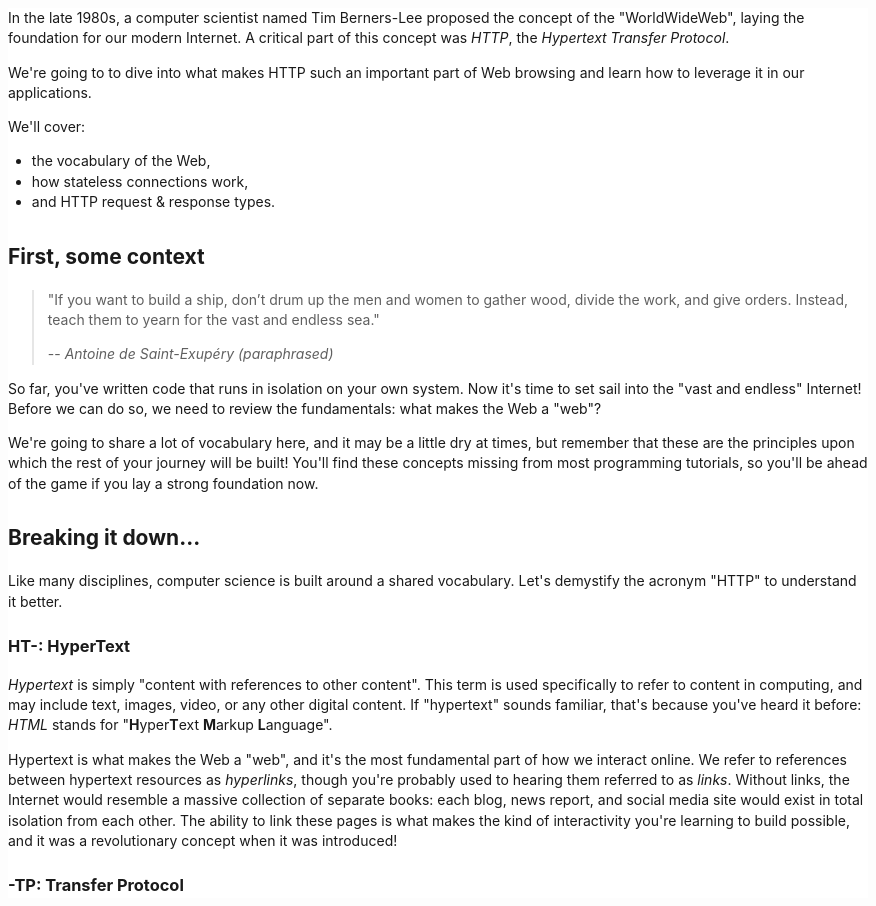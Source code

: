 In the late 1980s, a computer scientist named Tim Berners-Lee proposed the
concept of the "WorldWideWeb", laying the foundation for our modern Internet. A
critical part of this concept was _HTTP_, the _Hypertext Transfer Protocol_.

We're going to to dive into what makes HTTP such an important part of Web
browsing and learn how to leverage it in our applications.

We'll cover:

- the vocabulary of the Web,
- how stateless connections work,
- and HTTP request & response types.

## First, some context

> "If you want to build a ship, don’t drum up the men and women to gather wood,
>divide the work, and give orders. Instead, teach them to yearn for the vast and
>endless sea."
>
>-- _Antoine de Saint-Exupéry (paraphrased)_

So far, you've written code that runs in isolation on your own system. Now it's
time to set sail into the "vast and endless" Internet! Before we can do so, we
need to review the fundamentals: what makes the Web a "web"?

We're going to share a lot of vocabulary here, and it may be a little dry at
times, but remember that these are the principles upon which the rest of your
journey will be built! You'll find these concepts missing from most programming
tutorials, so you'll be ahead of the game if you lay a strong foundation now.

## Breaking it down...

Like many disciplines, computer science is built around a shared vocabulary.
Let's demystify the acronym "HTTP" to understand it better.

### **HT-**: HyperText

_Hypertext_ is simply "content with references to other content". This term is
used specifically to refer to content in computing, and may include text,
images, video, or any other digital content. If "hypertext" sounds familiar,
that's because you've heard it before: _HTML_ stands for "**H**yper**T**ext
**M**arkup **L**anguage".

Hypertext is what makes the Web a "web", and it's the most fundamental part of
how we interact online. We refer to references between hypertext resources as
_hyperlinks_, though you're probably used to hearing them referred to as
_links_. Without links, the Internet would resemble a massive collection of
separate books: each blog, news report, and social media site would exist in
total isolation from each other. The ability to link these pages is what makes
the kind of interactivity you're learning to build possible, and it was a
revolutionary concept when it was introduced!

### **-TP**: Transfer Protocol
